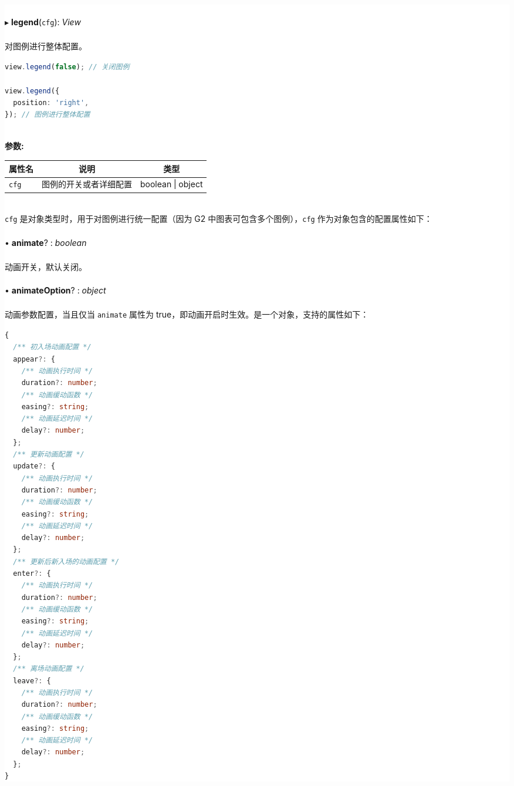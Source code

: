 <br />▸ **legend**(`cfg`): _View_<br />
<br />对图例进行整体配置。<br />

```typescript
view.legend(false); // 关闭图例

view.legend({
  position: 'right',
}); // 图例进行整体配置
```

<br />**参数:**

| 属性名 | 说明                   | 类型                  |
| ------ | ---------------------- | --------------------- |
| `cfg`  | 图例的开关或者详细配置 | boolean &#124; object |

<br />`cfg` 是对象类型时，用于对图例进行统一配置（因为 G2 中图表可包含多个图例），`cfg` 作为对象包含的配置属性如下：<br />
<br />• **animate**? : _boolean_<br />
<br />动画开关，默认关闭。<br />
<br />• **animateOption**? : _object_<br />
<br />动画参数配置，当且仅当 `animate` 属性为 true，即动画开启时生效。是一个对象，支持的属性如下：<br />

```typescript
{
  /** 初入场动画配置 */
  appear?: {
    /** 动画执行时间 */
    duration?: number;
    /** 动画缓动函数 */
    easing?: string;
    /** 动画延迟时间 */
    delay?: number;
  };
  /** 更新动画配置 */
  update?: {
    /** 动画执行时间 */
    duration?: number;
    /** 动画缓动函数 */
    easing?: string;
    /** 动画延迟时间 */
    delay?: number;
  };
  /** 更新后新入场的动画配置 */
  enter?: {
    /** 动画执行时间 */
    duration?: number;
    /** 动画缓动函数 */
    easing?: string;
    /** 动画延迟时间 */
    delay?: number;
  };
  /** 离场动画配置 */
  leave?: {
    /** 动画执行时间 */
    duration?: number;
    /** 动画缓动函数 */
    easing?: string;
    /** 动画延迟时间 */
    delay?: number;
  };
}
```

